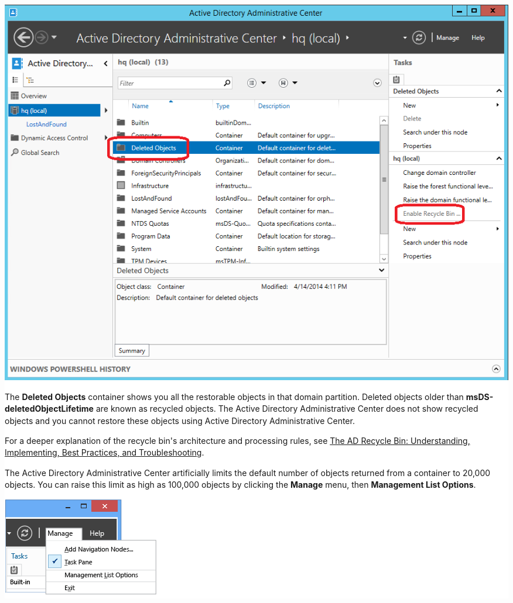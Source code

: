 ![Advanced AD DS Management](media/Advanced-AD-DS-Management-Using-Active-Directory-Administrative-Center--Level-200-/ADDS_ADAC_TR_DeletedObjectsContainer.png)

The **Deleted Objects** container shows you all the restorable objects in that domain partition. Deleted objects older than **msDS-deletedObjectLifetime** are known as recycled objects. The Active Directory Administrative Center does not show recycled objects and you cannot restore these objects using Active Directory Administrative Center.

For a deeper explanation of the recycle bin's architecture and processing rules, see [The AD Recycle Bin: Understanding, Implementing, Best Practices, and Troubleshooting](/archive/blogs/askds/the-ad-recycle-bin-understanding-implementing-best-practices-and-troubleshooting).

The Active Directory Administrative Center artificially limits the default number of objects returned from a container to 20,000 objects. You can raise this limit as high as 100,000 objects by clicking the **Manage** menu, then **Management List Options**.

![Advanced AD DS Management](media/Advanced-AD-DS-Management-Using-Active-Directory-Administrative-Center--Level-200-/ADDS_ADAC_TR_MgmtList.png)
